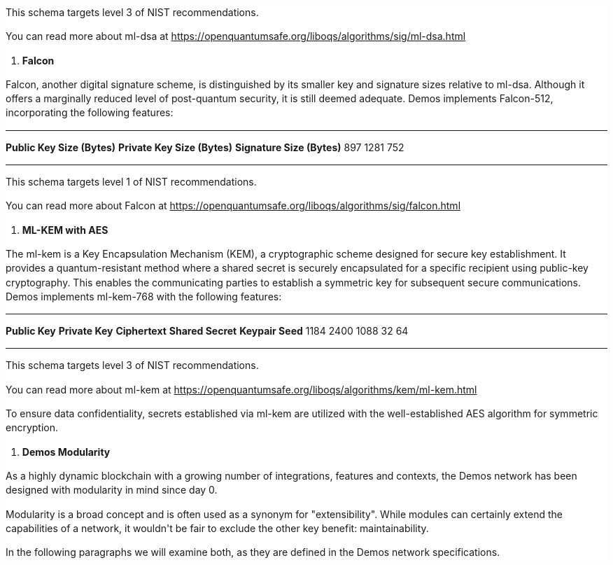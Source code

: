This schema targets level 3 of NIST recommendations.

You can read more about ml-dsa at
<https://openquantumsafe.org/liboqs/algorithms/sig/ml-dsa.html>

1.  **Falcon**

Falcon, another digital signature scheme, is distinguished by its
smaller key and signature sizes relative to ml-dsa. Although it offers a
marginally reduced level of post-quantum security, it is still deemed
adequate. Demos implements Falcon-512, incorporating the following
features:

  ----------------------------- ------------------------------ ----------------------------
  **Public Key Size (Bytes)**   **Private Key Size (Bytes)**   **Signature Size (Bytes)**
  897                           1281                           752
  ----------------------------- ------------------------------ ----------------------------

This schema targets level 1 of NIST recommendations.

You can read more about Falcon at
<https://openquantumsafe.org/liboqs/algorithms/sig/falcon.html>

1.  **ML-KEM with AES**

The ml-kem is a Key Encapsulation Mechanism (KEM), a cryptographic
scheme designed for secure key establishment. It provides a
quantum-resistant method where a shared secret is securely encapsulated
for a specific recipient using public-key cryptography. This enables the
communicating parties to establish a symmetric key for subsequent secure
communications. Demos implements ml-kem-768 with the following features:

  ---------------- ----------------- ---------------- ------------------- ------------------
  **Public Key**   **Private Key**   **Ciphertext**   **Shared Secret**   **Keypair Seed**
  1184             2400              1088             32                  64
  ---------------- ----------------- ---------------- ------------------- ------------------

This schema targets level 3 of NIST recommendations.

You can read more about ml-kem at
<https://openquantumsafe.org/liboqs/algorithms/kem/ml-kem.html>

To ensure data confidentiality, secrets established via ml-kem are
utilized with the well-established AES algorithm for symmetric
encryption.

1.  **Demos Modularity**

As a highly dynamic blockchain with a growing number of integrations,
features and contexts, the Demos network has been designed with
modularity in mind since day 0.

Modularity is a broad concept and is often used as a synonym for
\"extensibility\". While modules can certainly extend the capabilities
of a network, it wouldn\'t be fair to exclude the other key benefit:
maintainability.

In the following paragraphs we will examine both, as they are defined in
the Demos network specifications.
